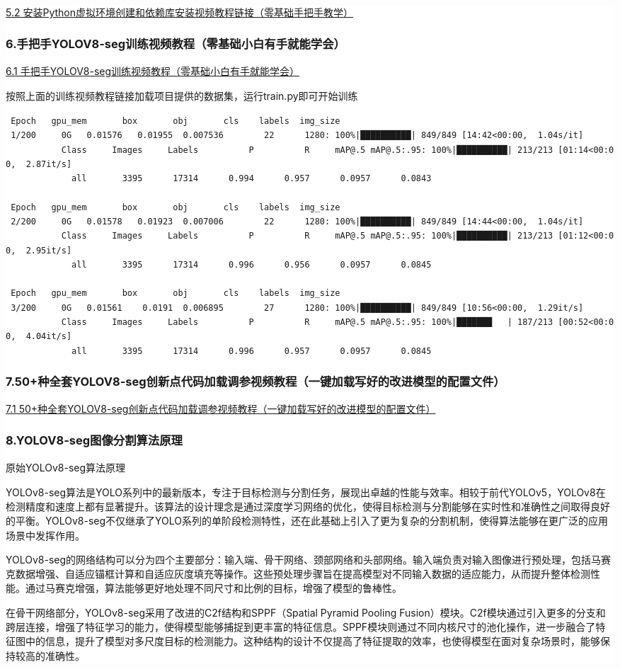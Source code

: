 
[5.2 安装Python虚拟环境创建和依赖库安装视频教程链接（零基础手把手教学）](https://www.bilibili.com/video/BV1nA4VeYEze/?vd_source=bc9aec86d164b67a7004b996143742dc)

### 6.手把手YOLOV8-seg训练视频教程（零基础小白有手就能学会）

[6.1 手把手YOLOV8-seg训练视频教程（零基础小白有手就能学会）](https://www.bilibili.com/video/BV1cA4VeYETe/?vd_source=bc9aec86d164b67a7004b996143742dc)


按照上面的训练视频教程链接加载项目提供的数据集，运行train.py即可开始训练
﻿


     Epoch   gpu_mem       box       obj       cls    labels  img_size
     1/200     0G   0.01576   0.01955  0.007536        22      1280: 100%|██████████| 849/849 [14:42<00:00,  1.04s/it]
               Class     Images     Labels          P          R     mAP@.5 mAP@.5:.95: 100%|██████████| 213/213 [01:14<00:00,  2.87it/s]
                 all       3395      17314      0.994      0.957      0.0957      0.0843

     Epoch   gpu_mem       box       obj       cls    labels  img_size
     2/200     0G   0.01578   0.01923  0.007006        22      1280: 100%|██████████| 849/849 [14:44<00:00,  1.04s/it]
               Class     Images     Labels          P          R     mAP@.5 mAP@.5:.95: 100%|██████████| 213/213 [01:12<00:00,  2.95it/s]
                 all       3395      17314      0.996      0.956      0.0957      0.0845

     Epoch   gpu_mem       box       obj       cls    labels  img_size
     3/200     0G   0.01561    0.0191  0.006895        27      1280: 100%|██████████| 849/849 [10:56<00:00,  1.29it/s]
               Class     Images     Labels          P          R     mAP@.5 mAP@.5:.95: 100%|███████   | 187/213 [00:52<00:00,  4.04it/s]
                 all       3395      17314      0.996      0.957      0.0957      0.0845




### 7.50+种全套YOLOV8-seg创新点代码加载调参视频教程（一键加载写好的改进模型的配置文件）

[7.1 50+种全套YOLOV8-seg创新点代码加载调参视频教程（一键加载写好的改进模型的配置文件）](https://www.bilibili.com/video/BV1Hw4VePEXv/?vd_source=bc9aec86d164b67a7004b996143742dc)

### 8.YOLOV8-seg图像分割算法原理

原始YOLOv8-seg算法原理

YOLOv8-seg算法是YOLO系列中的最新版本，专注于目标检测与分割任务，展现出卓越的性能与效率。相较于前代YOLOv5，YOLOv8在检测精度和速度上都有显著提升。该算法的设计理念是通过深度学习网络的优化，使得目标检测与分割能够在实时性和准确性之间取得良好的平衡。YOLOv8-seg不仅继承了YOLO系列的单阶段检测特性，还在此基础上引入了更为复杂的分割机制，使得算法能够在更广泛的应用场景中发挥作用。

YOLOv8-seg的网络结构可以分为四个主要部分：输入端、骨干网络、颈部网络和头部网络。输入端负责对输入图像进行预处理，包括马赛克数据增强、自适应锚框计算和自适应灰度填充等操作。这些预处理步骤旨在提高模型对不同输入数据的适应能力，从而提升整体检测性能。通过马赛克增强，算法能够更好地处理不同尺寸和比例的目标，增强了模型的鲁棒性。

在骨干网络部分，YOLOv8-seg采用了改进的C2f结构和SPPF（Spatial Pyramid Pooling Fusion）模块。C2f模块通过引入更多的分支和跨层连接，增强了特征学习的能力，使得模型能够捕捉到更丰富的特征信息。SPPF模块则通过不同内核尺寸的池化操作，进一步融合了特征图中的信息，提升了模型对多尺度目标的检测能力。这种结构的设计不仅提高了特征提取的效率，也使得模型在面对复杂场景时，能够保持较高的准确性。
